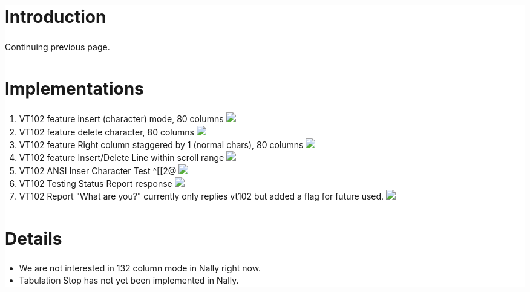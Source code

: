 # Introduction #

Continuing [previous page](http://code.google.com/p/nally/wiki/vttest).

# Implementations #

  1. VT102 feature insert (character) mode, 80 columns <img src='http://farm2.static.flickr.com/1193/3170277256_8759f88a97_o.png' width='640' />
  1. VT102 feature delete character, 80 columns <img src='http://farm2.static.flickr.com/1010/3170277276_e87a49af85_o.png' width='640' />
  1. VT102 feature Right column staggered by 1 (normal chars), 80 columns <img src='http://farm2.static.flickr.com/1125/3169447253_9e3e525686_o.png' width='640' />
  1. VT102 feature Insert/Delete Line within scroll range <img src='http://farm2.static.flickr.com/1176/3173285859_6892b64b86_o.png' width='640' />
  1. VT102 ANSI Inser Character Test ^[[2@ <img src='http://farm4.static.flickr.com/3257/3174120476_3e2870e199_o.png' width='640' />
  1. VT102 Testing Status Report response <img src='http://farm2.static.flickr.com/1120/3174222510_654030747a_o.png' width='640' />
  1. VT102 Report "What are you?" currently only replies vt102 but added a flag for future used. <img src='http://farm2.static.flickr.com/1078/3174222558_abf4d83340_o.png' width='640' />

# Details #

  * We are not interested in 132 column mode in Nally right now.
  * Tabulation Stop has not yet been implemented in Nally.